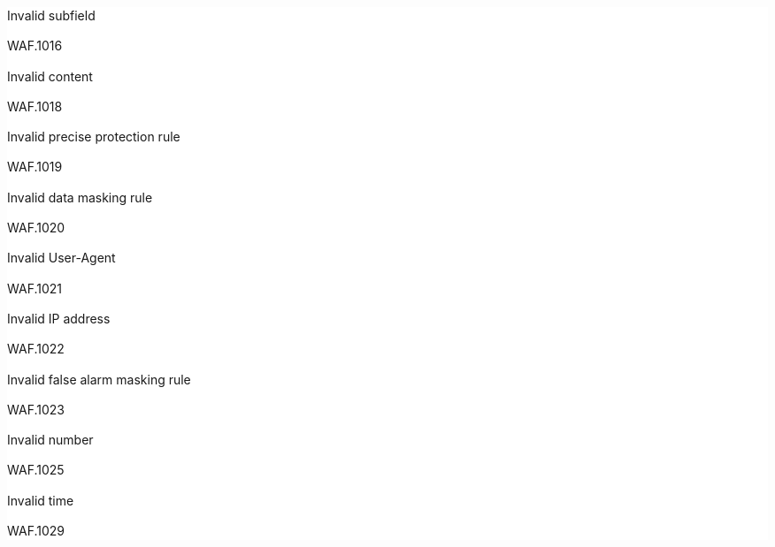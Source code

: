 <td class="cellrowborder" valign="top" width="66.23%" headers="mcps1.1.3.1.2 "><p id="p1482912113220"><a name="p1482912113220"></a><a name="p1482912113220"></a>Invalid subfield</p>
</td>
</tr>
<tr id="row109701387220"><td class="cellrowborder" valign="top" width="33.77%" headers="mcps1.1.3.1.1 "><p id="p20970168132214"><a name="p20970168132214"></a><a name="p20970168132214"></a>WAF.1016</p>
</td>
<td class="cellrowborder" valign="top" width="66.23%" headers="mcps1.1.3.1.2 "><p id="p1097018822212"><a name="p1097018822212"></a><a name="p1097018822212"></a>Invalid content</p>
</td>
</tr>
<tr id="row158173517229"><td class="cellrowborder" valign="top" width="33.77%" headers="mcps1.1.3.1.1 "><p id="p18817165172214"><a name="p18817165172214"></a><a name="p18817165172214"></a>WAF.1018</p>
</td>
<td class="cellrowborder" valign="top" width="66.23%" headers="mcps1.1.3.1.2 "><p id="p15817054222"><a name="p15817054222"></a><a name="p15817054222"></a>Invalid precise protection rule</p>
</td>
</tr>
<tr id="row61377352212"><td class="cellrowborder" valign="top" width="33.77%" headers="mcps1.1.3.1.1 "><p id="p1213720342218"><a name="p1213720342218"></a><a name="p1213720342218"></a>WAF.1019</p>
</td>
<td class="cellrowborder" valign="top" width="66.23%" headers="mcps1.1.3.1.2 "><p id="p1013717312228"><a name="p1013717312228"></a><a name="p1013717312228"></a>Invalid data masking rule</p>
</td>
</tr>
<tr id="row146218512253"><td class="cellrowborder" valign="top" width="33.77%" headers="mcps1.1.3.1.1 "><p id="p362113516256"><a name="p362113516256"></a><a name="p362113516256"></a>WAF.1020</p>
</td>
<td class="cellrowborder" valign="top" width="66.23%" headers="mcps1.1.3.1.2 "><p id="p36211457251"><a name="p36211457251"></a><a name="p36211457251"></a>Invalid User-Agent</p>
</td>
</tr>
<tr id="row1970461382512"><td class="cellrowborder" valign="top" width="33.77%" headers="mcps1.1.3.1.1 "><p id="p2704111372511"><a name="p2704111372511"></a><a name="p2704111372511"></a>WAF.1021</p>
</td>
<td class="cellrowborder" valign="top" width="66.23%" headers="mcps1.1.3.1.2 "><p id="p37042013202520"><a name="p37042013202520"></a><a name="p37042013202520"></a>Invalid IP address</p>
</td>
</tr>
<tr id="row1840181112250"><td class="cellrowborder" valign="top" width="33.77%" headers="mcps1.1.3.1.1 "><p id="p1440171172516"><a name="p1440171172516"></a><a name="p1440171172516"></a>WAF.1022</p>
</td>
<td class="cellrowborder" valign="top" width="66.23%" headers="mcps1.1.3.1.2 "><p id="p440171192513"><a name="p440171192513"></a><a name="p440171192513"></a>Invalid false alarm masking rule</p>
</td>
</tr>
<tr id="row4434118192515"><td class="cellrowborder" valign="top" width="33.77%" headers="mcps1.1.3.1.1 "><p id="p124341892516"><a name="p124341892516"></a><a name="p124341892516"></a>WAF.1023</p>
</td>
<td class="cellrowborder" valign="top" width="66.23%" headers="mcps1.1.3.1.2 "><p id="p124347811252"><a name="p124347811252"></a><a name="p124347811252"></a>Invalid number</p>
</td>
</tr>
<tr id="row11860151918278"><td class="cellrowborder" valign="top" width="33.77%" headers="mcps1.1.3.1.1 "><p id="p386012198273"><a name="p386012198273"></a><a name="p386012198273"></a>WAF.1025</p>
</td>
<td class="cellrowborder" valign="top" width="66.23%" headers="mcps1.1.3.1.2 "><p id="p18860519192712"><a name="p18860519192712"></a><a name="p18860519192712"></a>Invalid time</p>
</td>
</tr>
<tr id="row4343429142713"><td class="cellrowborder" valign="top" width="33.77%" headers="mcps1.1.3.1.1 "><p id="p334316291279"><a name="p334316291279"></a><a name="p334316291279"></a>WAF.1029</p>